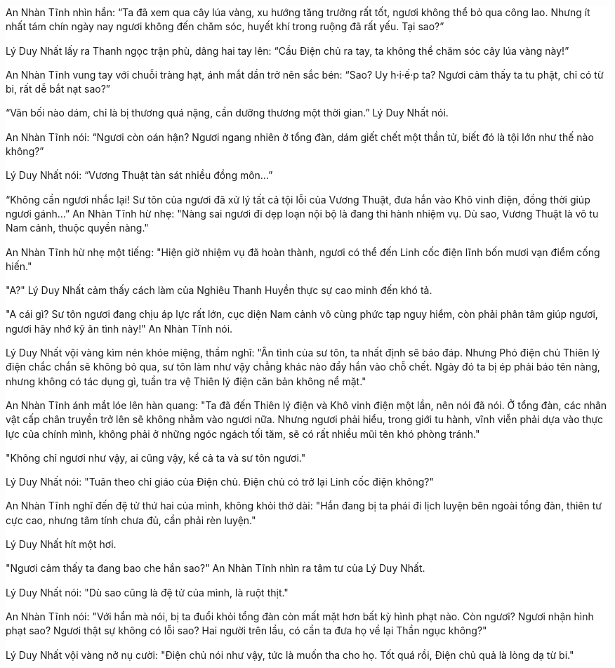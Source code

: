 An Nhàn Tĩnh nhìn hắn: “Ta đã xem qua cây lúa vàng, xu hướng tăng trưởng rất tốt, ngươi không thể bỏ qua công lao. Nhưng ít nhất tám chín ngày nay ngươi không đến chăm sóc, huyết khí trong ruộng đã rất yếu. Tại sao?”

Lý Duy Nhất lấy ra Thanh ngọc trận phù, dâng hai tay lên: “Cầu Điện chủ ra tay, ta không thể chăm sóc cây lúa vàng này!”

An Nhàn Tĩnh vung tay với chuỗi tràng hạt, ánh mắt dần trở nên sắc bén: “Sao? Uy h·i·ế·p ta? Ngươi cảm thấy ta tu phật, chỉ có từ bi, rất dễ bắt nạt sao?”

“Vãn bối nào dám, chỉ là bị thương quá nặng, cần dưỡng thương một thời gian.” Lý Duy Nhất nói.

An Nhàn Tĩnh nói: “Ngươi còn oán hận? Ngươi ngang nhiên ở tổng đàn, dám giết chết một thần tử, biết đó là tội lớn như thế nào không?”

Lý Duy Nhất nói: “Vương Thuật tàn sát nhiều đồng môn…”

“Không cần ngươi nhắc lại! Sư tôn của ngươi đã xử lý tất cả tội lỗi của Vương Thuật, đưa hắn vào Khô vinh điện, đồng thời giúp ngươi gánh…”
An Nhàn Tĩnh hừ nhẹ: "Nàng sai ngươi đi dẹp loạn nội bộ là đang thi hành nhiệm vụ. Dù sao, Vương Thuật là võ tu Nam cảnh, thuộc quyền nàng."

An Nhàn Tĩnh hừ nhẹ một tiếng: "Hiện giờ nhiệm vụ đã hoàn thành, ngươi có thể đến Linh cốc điện lĩnh bốn mươi vạn điểm cống hiến."

"A?" Lý Duy Nhất cảm thấy cách làm của Nghiêu Thanh Huyền thực sự cao minh đến khó tả.

"A cái gì? Sư tôn ngươi đang chịu áp lực rất lớn, cục diện Nam cảnh vô cùng phức tạp nguy hiểm, còn phải phân tâm giúp ngươi, ngươi hãy nhớ kỹ ân tình này!" An Nhàn Tĩnh nói.

Lý Duy Nhất vội vàng kìm nén khóe miệng, thầm nghĩ: "Ân tình của sư tôn, ta nhất định sẽ báo đáp. Nhưng Phó điện chủ Thiên lý điện chắc chắn sẽ không bỏ qua, sư tôn làm như vậy chẳng khác nào đẩy hắn vào chỗ chết. Ngày đó ta bị ép phải báo tên nàng, nhưng không có tác dụng gì, tuần tra vệ Thiên lý điện căn bản không nể mặt."

An Nhàn Tĩnh ánh mắt lóe lên hàn quang: "Ta đã đến Thiên lý điện và Khô vinh điện một lần, nên nói đã nói. Ở tổng đàn, các nhân vật cấp chân truyền trở lên sẽ không nhằm vào ngươi nữa. Nhưng ngươi phải hiểu, trong giới tu hành, vĩnh viễn phải dựa vào thực lực của chính mình, không phải ở những ngóc ngách tối tăm, sẽ có rất nhiều mũi tên khó phòng tránh."

"Không chỉ ngươi như vậy, ai cũng vậy, kể cả ta và sư tôn ngươi."

Lý Duy Nhất nói: "Tuân theo chỉ giáo của Điện chủ. Điện chủ có trở lại Linh cốc điện không?"

An Nhàn Tĩnh nghĩ đến đệ tử thứ hai của mình, không khỏi thở dài: "Hắn đang bị ta phái đi lịch luyện bên ngoài tổng đàn, thiên tư cực cao, nhưng tâm tính chưa đủ, cần phải rèn luyện."

Lý Duy Nhất hít một hơi.

"Ngươi cảm thấy ta đang bao che hắn sao?" An Nhàn Tĩnh nhìn ra tâm tư của Lý Duy Nhất.

Lý Duy Nhất nói: "Dù sao cũng là đệ tử của mình, là ruột thịt."

An Nhàn Tĩnh nói: "Với hắn mà nói, bị ta đuổi khỏi tổng đàn còn mất mặt hơn bất kỳ hình phạt nào. Còn ngươi? Ngươi nhận hình phạt sao? Ngươi thật sự không có lỗi sao? Hai người trên lầu, có cần ta đưa họ về lại Thần ngục không?"

Lý Duy Nhất vội vàng nở nụ cười: "Điện chủ nói như vậy, tức là muốn tha cho họ. Tốt quá rồi, Điện chủ quả là lòng dạ từ bi."
